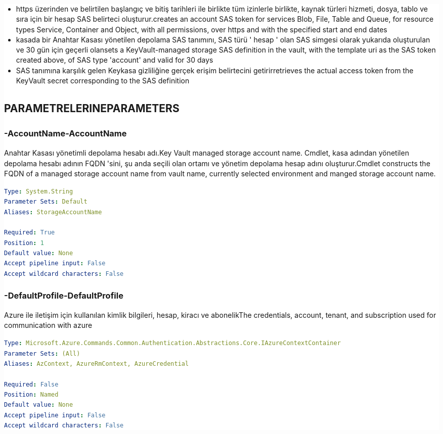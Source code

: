   - <span data-ttu-id="d82f7-119">https üzerinden ve belirtilen başlangıç ve bitiş tarihleri ile birlikte tüm izinlerle birlikte, kaynak türleri hizmeti, dosya, tablo ve sıra için bir hesap SAS belirteci oluşturur.</span><span class="sxs-lookup"><span data-stu-id="d82f7-119">creates an account SAS token for services Blob, File, Table and Queue, for resource types Service, Container and Object, with all permissions, over https and with the specified start and end dates</span></span>
  - <span data-ttu-id="d82f7-120">kasada bir Anahtar Kasası yönetilen depolama SAS tanımını, SAS türü ' hesap ' olan SAS simgesi olarak yukarıda oluşturulan ve 30 gün için geçerli olan</span><span class="sxs-lookup"><span data-stu-id="d82f7-120">sets a KeyVault-managed storage SAS definition in the vault, with the template uri as the SAS token created above, of SAS type 'account' and valid for 30 days</span></span>
  - <span data-ttu-id="d82f7-121">SAS tanımına karşılık gelen Keykasa gizliliğine gerçek erişim belirtecini getirir</span><span class="sxs-lookup"><span data-stu-id="d82f7-121">retrieves the actual access token from the KeyVault secret corresponding to the SAS definition</span></span>

## <span data-ttu-id="d82f7-122">PARAMETRELERINE</span><span class="sxs-lookup"><span data-stu-id="d82f7-122">PARAMETERS</span></span>

### <span data-ttu-id="d82f7-123">-AccountName</span><span class="sxs-lookup"><span data-stu-id="d82f7-123">-AccountName</span></span>
<span data-ttu-id="d82f7-124">Anahtar Kasası yönetimli depolama hesabı adı.</span><span class="sxs-lookup"><span data-stu-id="d82f7-124">Key Vault managed storage account name.</span></span> <span data-ttu-id="d82f7-125">Cmdlet, kasa adından yönetilen depolama hesabı adının FQDN 'sini, şu anda seçili olan ortamı ve yönetim depolama hesap adını oluşturur.</span><span class="sxs-lookup"><span data-stu-id="d82f7-125">Cmdlet constructs the FQDN of a managed storage account name from vault name, currently selected environment and manged storage account name.</span></span>

```yaml
Type: System.String
Parameter Sets: Default
Aliases: StorageAccountName

Required: True
Position: 1
Default value: None
Accept pipeline input: False
Accept wildcard characters: False
```

### <span data-ttu-id="d82f7-126">-DefaultProfile</span><span class="sxs-lookup"><span data-stu-id="d82f7-126">-DefaultProfile</span></span>
<span data-ttu-id="d82f7-127">Azure ile iletişim için kullanılan kimlik bilgileri, hesap, kiracı ve abonelik</span><span class="sxs-lookup"><span data-stu-id="d82f7-127">The credentials, account, tenant, and subscription used for communication with azure</span></span>

```yaml
Type: Microsoft.Azure.Commands.Common.Authentication.Abstractions.Core.IAzureContextContainer
Parameter Sets: (All)
Aliases: AzContext, AzureRmContext, AzureCredential

Required: False
Position: Named
Default value: None
Accept pipeline input: False
Accept wildcard characters: False
```
